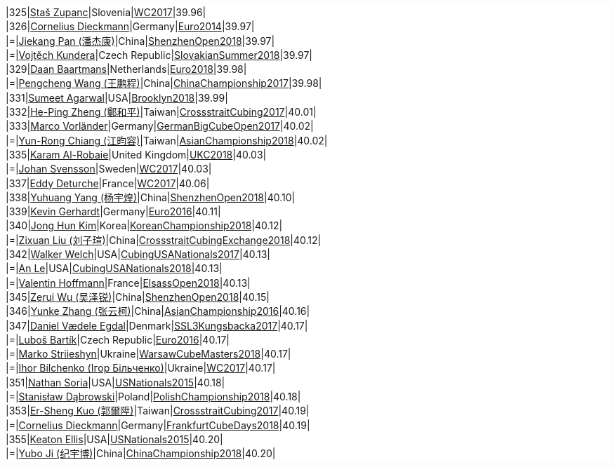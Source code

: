 |325|[Staš Zupanc](https://www.worldcubeassociation.org/persons/2014ZUPA01)|Slovenia|[WC2017](https://www.worldcubeassociation.org/competitions/WC2017)|39.96|  
|326|[Cornelius Dieckmann](https://www.worldcubeassociation.org/persons/2009DIEC01)|Germany|[Euro2014](https://www.worldcubeassociation.org/competitions/Euro2014)|39.97|  
|=|[Jiekang Pan (潘杰康)](https://www.worldcubeassociation.org/persons/2012PANJ02)|China|[ShenzhenOpen2018](https://www.worldcubeassociation.org/competitions/ShenzhenOpen2018)|39.97|  
|=|[Vojtěch Kundera](https://www.worldcubeassociation.org/persons/2015KUND04)|Czech Republic|[SlovakianSummer2018](https://www.worldcubeassociation.org/competitions/SlovakianSummer2018)|39.97|  
|329|[Daan Baartmans](https://www.worldcubeassociation.org/persons/2014BAAR01)|Netherlands|[Euro2018](https://www.worldcubeassociation.org/competitions/Euro2018)|39.98|  
|=|[Pengcheng Wang (王鹏程)](https://www.worldcubeassociation.org/persons/2017WANG24)|China|[ChinaChampionship2017](https://www.worldcubeassociation.org/competitions/ChinaChampionship2017)|39.98|  
|331|[Sumeet Agarwal](https://www.worldcubeassociation.org/persons/2011AGAR05)|USA|[Brooklyn2018](https://www.worldcubeassociation.org/competitions/Brooklyn2018)|39.99|  
|332|[He-Ping Zheng (鄭和平)](https://www.worldcubeassociation.org/persons/2015ZHEN20)|Taiwan|[CrossstraitCubing2017](https://www.worldcubeassociation.org/competitions/CrossstraitCubing2017)|40.01|  
|333|[Marco Vorländer](https://www.worldcubeassociation.org/persons/2014VORL01)|Germany|[GermanBigCubeOpen2017](https://www.worldcubeassociation.org/competitions/GermanBigCubeOpen2017)|40.02|  
|=|[Yun-Rong Chiang (江昀容)](https://www.worldcubeassociation.org/persons/2015CHIA06)|Taiwan|[AsianChampionship2018](https://www.worldcubeassociation.org/competitions/AsianChampionship2018)|40.02|  
|335|[Karam Al-Robaie](https://www.worldcubeassociation.org/persons/2016ALRO01)|United Kingdom|[UKC2018](https://www.worldcubeassociation.org/competitions/UKC2018)|40.03|  
|=|[Johan Svensson](https://www.worldcubeassociation.org/persons/2011SVEN02)|Sweden|[WC2017](https://www.worldcubeassociation.org/competitions/WC2017)|40.03|  
|337|[Eddy Deturche](https://www.worldcubeassociation.org/persons/2014DETU01)|France|[WC2017](https://www.worldcubeassociation.org/competitions/WC2017)|40.06|  
|338|[Yuhuang Yang (杨宇煌)](https://www.worldcubeassociation.org/persons/2017YANG16)|China|[ShenzhenOpen2018](https://www.worldcubeassociation.org/competitions/ShenzhenOpen2018)|40.10|  
|339|[Kevin Gerhardt](https://www.worldcubeassociation.org/persons/2013GERH01)|Germany|[Euro2016](https://www.worldcubeassociation.org/competitions/Euro2016)|40.11|  
|340|[Jong Hun Kim](https://www.worldcubeassociation.org/persons/2016KIMJ12)|Korea|[KoreanChampionship2018](https://www.worldcubeassociation.org/competitions/KoreanChampionship2018)|40.12|  
|=|[Zixuan Liu (刘子瑄)](https://www.worldcubeassociation.org/persons/2015LIUZ07)|China|[CrossstraitCubingExchange2018](https://www.worldcubeassociation.org/competitions/CrossstraitCubingExchange2018)|40.12|  
|342|[Walker Welch](https://www.worldcubeassociation.org/persons/2011WELC01)|USA|[CubingUSANationals2017](https://www.worldcubeassociation.org/competitions/CubingUSANationals2017)|40.13|  
|=|[An Le](https://www.worldcubeassociation.org/persons/2015LEAN01)|USA|[CubingUSANationals2018](https://www.worldcubeassociation.org/competitions/CubingUSANationals2018)|40.13|  
|=|[Valentin Hoffmann](https://www.worldcubeassociation.org/persons/2011HOFF02)|France|[ElsassOpen2018](https://www.worldcubeassociation.org/competitions/ElsassOpen2018)|40.13|  
|345|[Zerui Wu (吴泽锐)](https://www.worldcubeassociation.org/persons/2013WUZE03)|China|[ShenzhenOpen2018](https://www.worldcubeassociation.org/competitions/ShenzhenOpen2018)|40.15|  
|346|[Yunke Zhang (张云柯)](https://www.worldcubeassociation.org/persons/2014ZHAN11)|China|[AsianChampionship2016](https://www.worldcubeassociation.org/competitions/AsianChampionship2016)|40.16|  
|347|[Daniel Vædele Egdal](https://www.worldcubeassociation.org/persons/2013EGDA01)|Denmark|[SSL3Kungsbacka2017](https://www.worldcubeassociation.org/competitions/SSL3Kungsbacka2017)|40.17|  
|=|[Luboš Bartík](https://www.worldcubeassociation.org/persons/2015BART01)|Czech Republic|[Euro2016](https://www.worldcubeassociation.org/competitions/Euro2016)|40.17|  
|=|[Marko Striieshyn](https://www.worldcubeassociation.org/persons/2014STRI01)|Ukraine|[WarsawCubeMasters2018](https://www.worldcubeassociation.org/competitions/WarsawCubeMasters2018)|40.17|  
|=|[Ihor Bilchenko (Ігор Більченко)](https://www.worldcubeassociation.org/persons/2011BILC01)|Ukraine|[WC2017](https://www.worldcubeassociation.org/competitions/WC2017)|40.17|  
|351|[Nathan Soria](https://www.worldcubeassociation.org/persons/2012SORI01)|USA|[USNationals2015](https://www.worldcubeassociation.org/competitions/USNationals2015)|40.18|  
|=|[Stanisław Dąbrowski](https://www.worldcubeassociation.org/persons/2016DABR03)|Poland|[PolishChampionship2018](https://www.worldcubeassociation.org/competitions/PolishChampionship2018)|40.18|  
|353|[Er-Sheng Kuo (郭爾陞)](https://www.worldcubeassociation.org/persons/2011KUOE01)|Taiwan|[CrossstraitCubing2017](https://www.worldcubeassociation.org/competitions/CrossstraitCubing2017)|40.19|  
|=|[Cornelius Dieckmann](https://www.worldcubeassociation.org/persons/2009DIEC01)|Germany|[FrankfurtCubeDays2018](https://www.worldcubeassociation.org/competitions/FrankfurtCubeDays2018)|40.19|  
|355|[Keaton Ellis](https://www.worldcubeassociation.org/persons/2012ELLI01)|USA|[USNationals2015](https://www.worldcubeassociation.org/competitions/USNationals2015)|40.20|  
|=|[Yubo Ji (纪宇博)](https://www.worldcubeassociation.org/persons/2017JIYU01)|China|[ChinaChampionship2018](https://www.worldcubeassociation.org/competitions/ChinaChampionship2018)|40.20|  